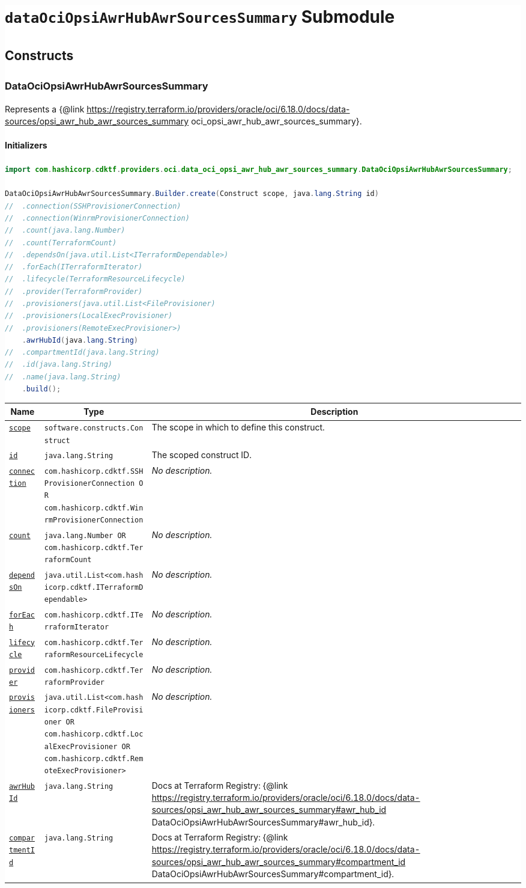 # `dataOciOpsiAwrHubAwrSourcesSummary` Submodule <a name="`dataOciOpsiAwrHubAwrSourcesSummary` Submodule" id="rhizo-co-terraform-provider-oci.dataOciOpsiAwrHubAwrSourcesSummary"></a>

## Constructs <a name="Constructs" id="Constructs"></a>

### DataOciOpsiAwrHubAwrSourcesSummary <a name="DataOciOpsiAwrHubAwrSourcesSummary" id="rhizo-co-terraform-provider-oci.dataOciOpsiAwrHubAwrSourcesSummary.DataOciOpsiAwrHubAwrSourcesSummary"></a>

Represents a {@link https://registry.terraform.io/providers/oracle/oci/6.18.0/docs/data-sources/opsi_awr_hub_awr_sources_summary oci_opsi_awr_hub_awr_sources_summary}.

#### Initializers <a name="Initializers" id="rhizo-co-terraform-provider-oci.dataOciOpsiAwrHubAwrSourcesSummary.DataOciOpsiAwrHubAwrSourcesSummary.Initializer"></a>

```java
import com.hashicorp.cdktf.providers.oci.data_oci_opsi_awr_hub_awr_sources_summary.DataOciOpsiAwrHubAwrSourcesSummary;

DataOciOpsiAwrHubAwrSourcesSummary.Builder.create(Construct scope, java.lang.String id)
//  .connection(SSHProvisionerConnection)
//  .connection(WinrmProvisionerConnection)
//  .count(java.lang.Number)
//  .count(TerraformCount)
//  .dependsOn(java.util.List<ITerraformDependable>)
//  .forEach(ITerraformIterator)
//  .lifecycle(TerraformResourceLifecycle)
//  .provider(TerraformProvider)
//  .provisioners(java.util.List<FileProvisioner)
//  .provisioners(LocalExecProvisioner)
//  .provisioners(RemoteExecProvisioner>)
    .awrHubId(java.lang.String)
//  .compartmentId(java.lang.String)
//  .id(java.lang.String)
//  .name(java.lang.String)
    .build();
```

| **Name** | **Type** | **Description** |
| --- | --- | --- |
| <code><a href="#rhizo-co-terraform-provider-oci.dataOciOpsiAwrHubAwrSourcesSummary.DataOciOpsiAwrHubAwrSourcesSummary.Initializer.parameter.scope">scope</a></code> | <code>software.constructs.Construct</code> | The scope in which to define this construct. |
| <code><a href="#rhizo-co-terraform-provider-oci.dataOciOpsiAwrHubAwrSourcesSummary.DataOciOpsiAwrHubAwrSourcesSummary.Initializer.parameter.id">id</a></code> | <code>java.lang.String</code> | The scoped construct ID. |
| <code><a href="#rhizo-co-terraform-provider-oci.dataOciOpsiAwrHubAwrSourcesSummary.DataOciOpsiAwrHubAwrSourcesSummary.Initializer.parameter.connection">connection</a></code> | <code>com.hashicorp.cdktf.SSHProvisionerConnection OR com.hashicorp.cdktf.WinrmProvisionerConnection</code> | *No description.* |
| <code><a href="#rhizo-co-terraform-provider-oci.dataOciOpsiAwrHubAwrSourcesSummary.DataOciOpsiAwrHubAwrSourcesSummary.Initializer.parameter.count">count</a></code> | <code>java.lang.Number OR com.hashicorp.cdktf.TerraformCount</code> | *No description.* |
| <code><a href="#rhizo-co-terraform-provider-oci.dataOciOpsiAwrHubAwrSourcesSummary.DataOciOpsiAwrHubAwrSourcesSummary.Initializer.parameter.dependsOn">dependsOn</a></code> | <code>java.util.List<com.hashicorp.cdktf.ITerraformDependable></code> | *No description.* |
| <code><a href="#rhizo-co-terraform-provider-oci.dataOciOpsiAwrHubAwrSourcesSummary.DataOciOpsiAwrHubAwrSourcesSummary.Initializer.parameter.forEach">forEach</a></code> | <code>com.hashicorp.cdktf.ITerraformIterator</code> | *No description.* |
| <code><a href="#rhizo-co-terraform-provider-oci.dataOciOpsiAwrHubAwrSourcesSummary.DataOciOpsiAwrHubAwrSourcesSummary.Initializer.parameter.lifecycle">lifecycle</a></code> | <code>com.hashicorp.cdktf.TerraformResourceLifecycle</code> | *No description.* |
| <code><a href="#rhizo-co-terraform-provider-oci.dataOciOpsiAwrHubAwrSourcesSummary.DataOciOpsiAwrHubAwrSourcesSummary.Initializer.parameter.provider">provider</a></code> | <code>com.hashicorp.cdktf.TerraformProvider</code> | *No description.* |
| <code><a href="#rhizo-co-terraform-provider-oci.dataOciOpsiAwrHubAwrSourcesSummary.DataOciOpsiAwrHubAwrSourcesSummary.Initializer.parameter.provisioners">provisioners</a></code> | <code>java.util.List<com.hashicorp.cdktf.FileProvisioner OR com.hashicorp.cdktf.LocalExecProvisioner OR com.hashicorp.cdktf.RemoteExecProvisioner></code> | *No description.* |
| <code><a href="#rhizo-co-terraform-provider-oci.dataOciOpsiAwrHubAwrSourcesSummary.DataOciOpsiAwrHubAwrSourcesSummary.Initializer.parameter.awrHubId">awrHubId</a></code> | <code>java.lang.String</code> | Docs at Terraform Registry: {@link https://registry.terraform.io/providers/oracle/oci/6.18.0/docs/data-sources/opsi_awr_hub_awr_sources_summary#awr_hub_id DataOciOpsiAwrHubAwrSourcesSummary#awr_hub_id}. |
| <code><a href="#rhizo-co-terraform-provider-oci.dataOciOpsiAwrHubAwrSourcesSummary.DataOciOpsiAwrHubAwrSourcesSummary.Initializer.parameter.compartmentId">compartmentId</a></code> | <code>java.lang.String</code> | Docs at Terraform Registry: {@link https://registry.terraform.io/providers/oracle/oci/6.18.0/docs/data-sources/opsi_awr_hub_awr_sources_summary#compartment_id DataOciOpsiAwrHubAwrSourcesSummary#compartment_id}. |